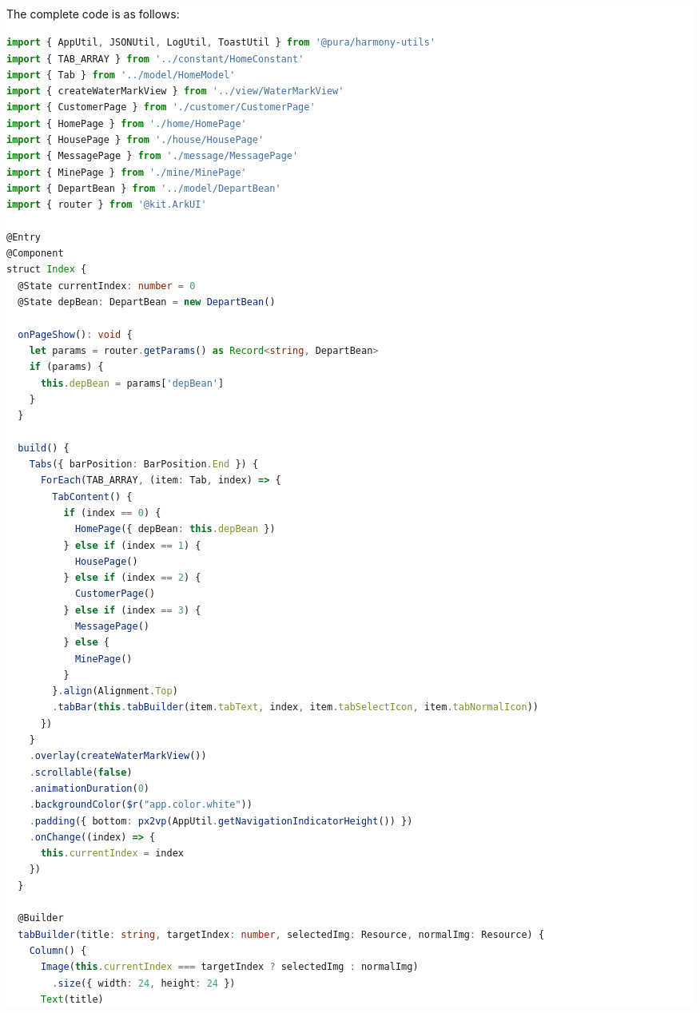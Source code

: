 The complete code is as follows:

```typescript
import { AppUtil, JSONUtil, LogUtil, ToastUtil } from '@pura/harmony-utils'
import { TAB_ARRAY } from '../constant/HomeConstant'
import { Tab } from '../model/HomeModel'
import { createWaterMarkView } from '../view/WaterMarkView'
import { CustomerPage } from './customer/CustomerPage'
import { HomePage } from './home/HomePage'
import { HousePage } from './house/HousePage'
import { MessagePage } from './message/MessagePage'
import { MinePage } from './mine/MinePage'
import { DepartBean } from '../model/DepartBean'
import { router } from '@kit.ArkUI'

@Entry
@Component
struct Index {
  @State currentIndex: number = 0
  @State depBean: DepartBean = new DepartBean()

  onPageShow(): void {
    let params = router.getParams() as Record<string, DepartBean>
    if (params) {
      this.depBean = params['depBean']
    }
  }

  build() {
    Tabs({ barPosition: BarPosition.End }) {
      ForEach(TAB_ARRAY, (item: Tab, index) => {
        TabContent() {
          if (index == 0) {
            HomePage({ depBean: this.depBean })
          } else if (index == 1) {
            HousePage()
          } else if (index == 2) {
            CustomerPage()
          } else if (index == 3) {
            MessagePage()
          } else {
            MinePage()
          }
        }.align(Alignment.Top)
        .tabBar(this.tabBuilder(item.tabText, index, item.tabSelectIcon, item.tabNormalIcon))
      })
    }
    .overlay(createWaterMarkView())
    .scrollable(false)
    .animationDuration(0)
    .backgroundColor($r("app.color.white"))
    .padding({ bottom: px2vp(AppUtil.getNavigationIndicatorHeight()) })
    .onChange((index) => {
      this.currentIndex = index
    })
  }

  @Builder
  tabBuilder(title: string, targetIndex: number, selectedImg: Resource, normalImg: Resource) {
    Column() {
      Image(this.currentIndex === targetIndex ? selectedImg : normalImg)
        .size({ width: 24, height: 24 })
      Text(title)
```